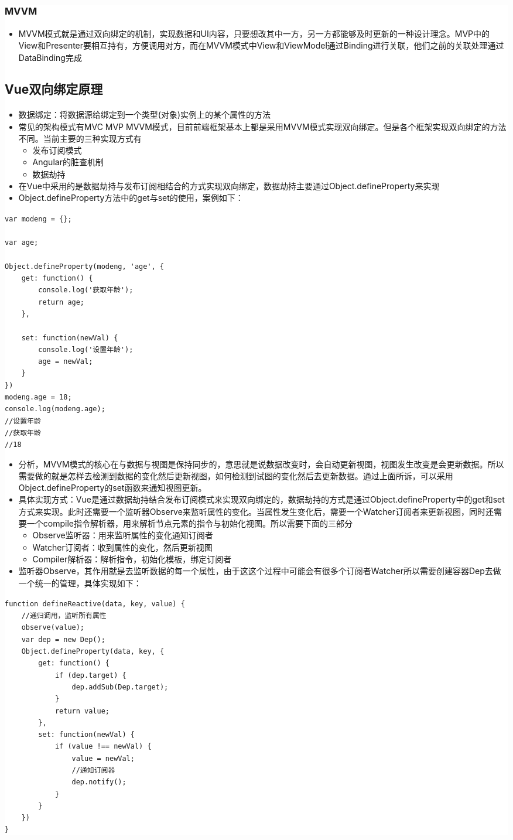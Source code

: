 ### MVVM
* MVVM模式就是通过双向绑定的机制，实现数据和UI内容，只要想改其中一方，另一方都能够及时更新的一种设计理念。MVP中的View和Presenter要相互持有，方便调用对方，而在MVVM模式中View和ViewModel通过Binding进行关联，他们之前的关联处理通过DataBinding完成
## Vue双向绑定原理
* 数据绑定：将数据源给绑定到一个类型(对象)实例上的某个属性的方法
* 常见的架构模式有MVC MVP MVVM模式，目前前端框架基本上都是采用MVVM模式实现双向绑定。但是各个框架实现双向绑定的方法不同。当前主要的三种实现方式有
    * 发布订阅模式
    * Angular的脏查机制
    * 数据劫持
* 在Vue中采用的是数据劫持与发布订阅相结合的方式实现双向绑定，数据劫持主要通过Object.defineProperty来实现
* Object.defineProperty方法中的get与set的使用，案例如下：
```
var modeng = {};

var age;

Object.defineProperty(modeng, 'age', {
    get: function() {
        console.log('获取年龄');
        return age;
    },

    set: function(newVal) {
        console.log('设置年龄');
        age = newVal;
    }
})
modeng.age = 18;
console.log(modeng.age);
//设置年龄
//获取年龄
//18
```
* 分析，MVVM模式的核心在与数据与视图是保持同步的，意思就是说数据改变时，会自动更新视图，视图发生改变是会更新数据。所以需要做的就是怎样去检测到数据的变化然后更新视图，如何检测到试图的变化然后去更新数据。通过上面所诉，可以采用Object.defineProperty的set函数来通知视图更新。
* 具体实现方式：Vue是通过数据劫持结合发布订阅模式来实现双向绑定的，数据劫持的方式是通过Object.defineProperty中的get和set方式来实现。此时还需要一个监听器Observe来监听属性的变化。当属性发生变化后，需要一个Watcher订阅者来更新视图，同时还需要一个compile指令解析器，用来解析节点元素的指令与初始化视图。所以需要下面的三部分
    * Observe监听器：用来监听属性的变化通知订阅者
    * Watcher订阅者：收到属性的变化，然后更新视图
    * Compiler解析器：解析指令，初始化模板，绑定订阅者
* 监听器Observe，其作用就是去监听数据的每一个属性，由于这这个过程中可能会有很多个订阅者Watcher所以需要创建容器Dep去做一个统一的管理，具体实现如下：
```
function defineReactive(data, key, value) {
    //递归调用，监听所有属性
    observe(value);
    var dep = new Dep();
    Object.defineProperty(data, key, {
        get: function() {
            if (dep.target) {
                dep.addSub(Dep.target);
            }
            return value;
        },
        set: function(newVal) {
            if (value !== newVal) {
                value = newVal;
                //通知订阅器
                dep.notify();
            }
        }
    })
}
```
